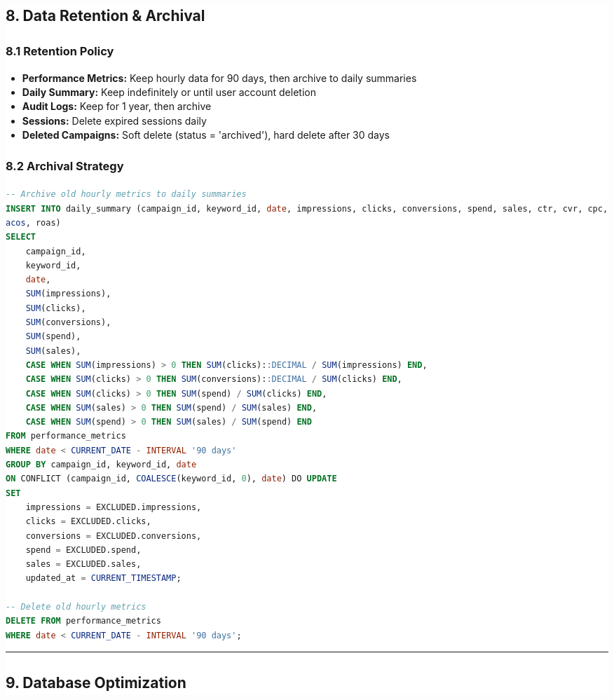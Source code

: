 
## 8. Data Retention & Archival

### 8.1 Retention Policy
- **Performance Metrics:** Keep hourly data for 90 days, then archive to daily summaries
- **Daily Summary:** Keep indefinitely or until user account deletion
- **Audit Logs:** Keep for 1 year, then archive
- **Sessions:** Delete expired sessions daily
- **Deleted Campaigns:** Soft delete (status = 'archived'), hard delete after 30 days

### 8.2 Archival Strategy
```sql
-- Archive old hourly metrics to daily summaries
INSERT INTO daily_summary (campaign_id, keyword_id, date, impressions, clicks, conversions, spend, sales, ctr, cvr, cpc, acos, roas)
SELECT 
    campaign_id, 
    keyword_id, 
    date, 
    SUM(impressions), 
    SUM(clicks), 
    SUM(conversions), 
    SUM(spend), 
    SUM(sales),
    CASE WHEN SUM(impressions) > 0 THEN SUM(clicks)::DECIMAL / SUM(impressions) END,
    CASE WHEN SUM(clicks) > 0 THEN SUM(conversions)::DECIMAL / SUM(clicks) END,
    CASE WHEN SUM(clicks) > 0 THEN SUM(spend) / SUM(clicks) END,
    CASE WHEN SUM(sales) > 0 THEN SUM(spend) / SUM(sales) END,
    CASE WHEN SUM(spend) > 0 THEN SUM(sales) / SUM(spend) END
FROM performance_metrics
WHERE date < CURRENT_DATE - INTERVAL '90 days'
GROUP BY campaign_id, keyword_id, date
ON CONFLICT (campaign_id, COALESCE(keyword_id, 0), date) DO UPDATE
SET 
    impressions = EXCLUDED.impressions,
    clicks = EXCLUDED.clicks,
    conversions = EXCLUDED.conversions,
    spend = EXCLUDED.spend,
    sales = EXCLUDED.sales,
    updated_at = CURRENT_TIMESTAMP;

-- Delete old hourly metrics
DELETE FROM performance_metrics
WHERE date < CURRENT_DATE - INTERVAL '90 days';
```

---

## 9. Database Optimization

